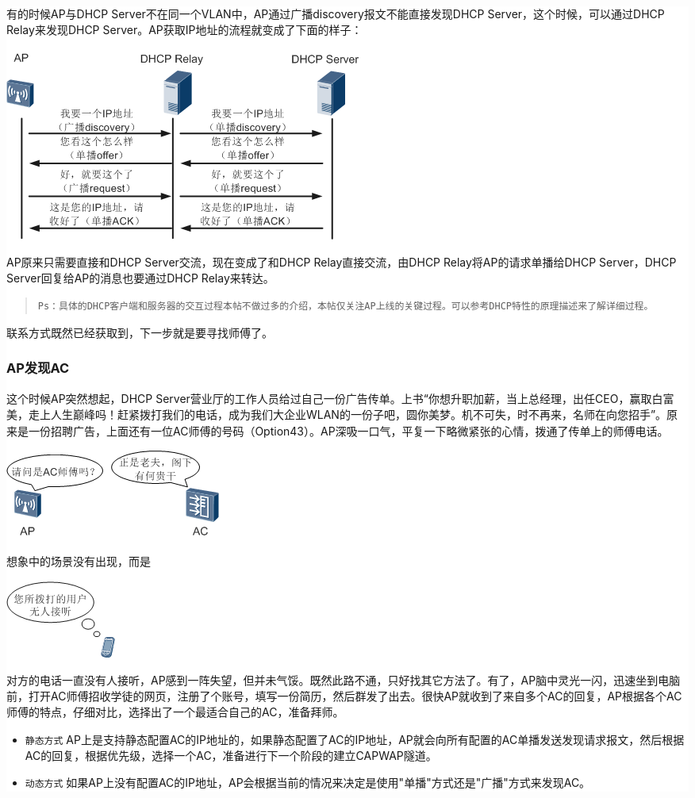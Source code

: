 有的时候AP与DHCP Server不在同一个VLAN中，AP通过广播discovery报文不能直接发现DHCP Server，这个时候，可以通过DHCP Relay来发现DHCP Server。AP获取IP地址的流程就变成了下面的样子：

 ![img](/img/in-post/wlan_fitm/541ac7d241534.png)

AP原来只需要直接和DHCP Server交流，现在变成了和DHCP Relay直接交流，由DHCP Relay将AP的请求单播给DHCP Server，DHCP Server回复给AP的消息也要通过DHCP Relay来转达。

> `Ps：具体的DHCP客户端和服务器的交互过程本帖不做过多的介绍，本帖仅关注AP上线的关键过程。可以参考DHCP特性的原理描述来了解详细过程。`

联系方式既然已经获取到，下一步就是要寻找师傅了。

### AP发现AC

这个时候AP突然想起，DHCP Server营业厅的工作人员给过自己一份广告传单。上书“你想升职加薪，当上总经理，出任CEO，赢取白富美，走上人生巅峰吗！赶紧拨打我们的电话，成为我们大企业WLAN的一份子吧，圆你美梦。机不可失，时不再来，名师在向您招手”。原来是一份招聘广告，上面还有一位AC师傅的号码（Option43）。AP深吸一口气，平复一下略微紧张的心情，拨通了传单上的师傅电话。

 ![img](/img/in-post/wlan_fitm/541ac80b4854b.png)

想象中的场景没有出现，而是

 ![img](/img/in-post/wlan_fitm/541ac8163d024.png)

对方的电话一直没有人接听，AP感到一阵失望，但并未气馁。既然此路不通，只好找其它方法了。有了，AP脑中灵光一闪，迅速坐到电脑前，打开AC师傅招收学徒的网页，注册了个账号，填写一份简历，然后群发了出去。很快AP就收到了来自多个AC的回复，AP根据各个AC师傅的特点，仔细对比，选择出了一个最适合自己的AC，准备拜师。

- `静态方式`
AP上是支持静态配置AC的IP地址的，如果静态配置了AC的IP地址，AP就会向所有配置的AC单播发送发现请求报文，然后根据AC的回复，根据优先级，选择一个AC，准备进行下一个阶段的建立CAPWAP隧道。

- `动态方式`
如果AP上没有配置AC的IP地址，AP会根据当前的情况来决定是使用"单播"方式还是"广播"方式来发现AC。
